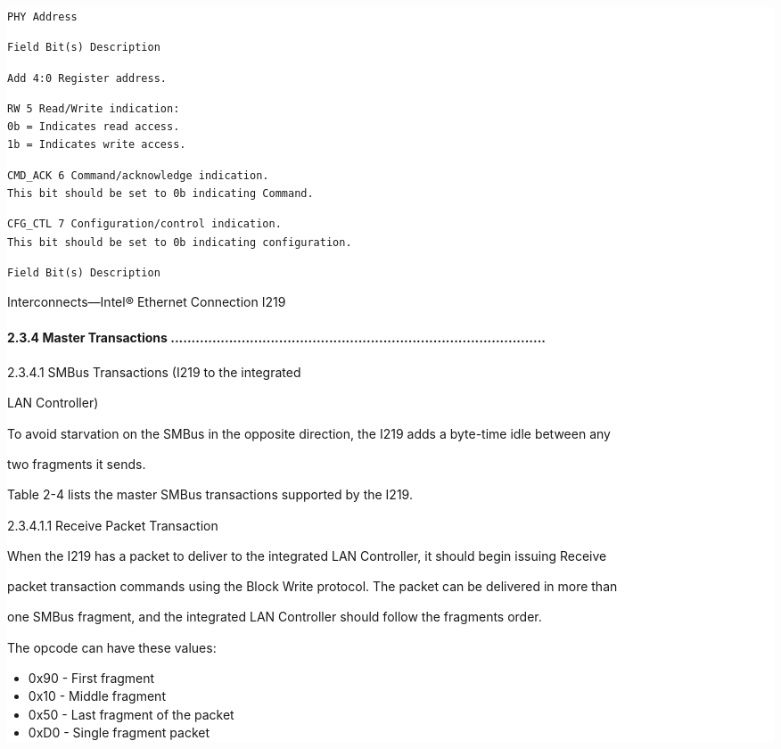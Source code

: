 ```
PHY Address
```
```
Field Bit(s) Description
```
```
Add 4:0 Register address.
```
```
RW 5 Read/Write indication:
0b = Indicates read access.
1b = Indicates write access.
```
```
CMD_ACK 6 Command/acknowledge indication.
This bit should be set to 0b indicating Command.
```
```
CFG_CTL 7 Configuration/control indication.
This bit should be set to 0b indicating configuration.
```
```
Field Bit(s) Description
```

Interconnects—Intel® Ethernet Connection I219

#### 2.3.4 Master Transactions ..........................................................................................

2.3.4.1 SMBus Transactions (I219 to the integrated

LAN Controller)

To avoid starvation on the SMBus in the opposite direction, the I219 adds a byte-time idle between any

two fragments it sends.

Table 2-4 lists the master SMBus transactions supported by the I219.

2.3.4.1.1 Receive Packet Transaction

When the I219 has a packet to deliver to the integrated LAN Controller, it should begin issuing Receive

packet transaction commands using the Block Write protocol. The packet can be delivered in more than

one SMBus fragment, and the integrated LAN Controller should follow the fragments order.

The opcode can have these values:

- 0x90 - First fragment
- 0x10 - Middle fragment
- 0x50 - Last fragment of the packet
- 0xD0 - Single fragment packet

